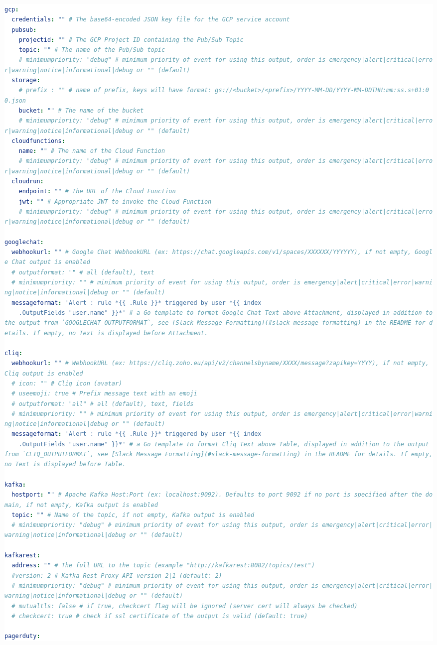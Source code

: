 ```yaml
gcp:
  credentials: "" # The base64-encoded JSON key file for the GCP service account
  pubsub:
    projectid: "" # The GCP Project ID containing the Pub/Sub Topic
    topic: "" # The name of the Pub/Sub topic
    # minimumpriority: "debug" # minimum priority of event for using this output, order is emergency|alert|critical|error|warning|notice|informational|debug or "" (default)
  storage:
    # prefix : "" # name of prefix, keys will have format: gs://<bucket>/<prefix>/YYYY-MM-DD/YYYY-MM-DDTHH:mm:ss.s+01:00.json
    bucket: "" # The name of the bucket
    # minimumpriority: "debug" # minimum priority of event for using this output, order is emergency|alert|critical|error|warning|notice|informational|debug or "" (default)
  cloudfunctions:
    name: "" # The name of the Cloud Function
    # minimumpriority: "debug" # minimum priority of event for using this output, order is emergency|alert|critical|error|warning|notice|informational|debug or "" (default)
  cloudrun:
    endpoint: "" # The URL of the Cloud Function
    jwt: "" # Appropriate JWT to invoke the Cloud Function
    # minimumpriority: "debug" # minimum priority of event for using this output, order is emergency|alert|critical|error|warning|notice|informational|debug or "" (default)

googlechat:
  webhookurl: "" # Google Chat WebhookURL (ex: https://chat.googleapis.com/v1/spaces/XXXXXX/YYYYYY), if not empty, Google Chat output is enabled
  # outputformat: "" # all (default), text
  # minimumpriority: "" # minimum priority of event for using this output, order is emergency|alert|critical|error|warning|notice|informational|debug or "" (default)
  messageformat: 'Alert : rule *{{ .Rule }}* triggered by user *{{ index
    .OutputFields "user.name" }}*' # a Go template to format Google Chat Text above Attachment, displayed in addition to the output from `GOOGLECHAT_OUTPUTFORMAT`, see [Slack Message Formatting](#slack-message-formatting) in the README for details. If empty, no Text is displayed before Attachment.

cliq:
  webhookurl: "" # WebhookURL (ex: https://cliq.zoho.eu/api/v2/channelsbyname/XXXX/message?zapikey=YYYY), if not empty, Cliq output is enabled
  # icon: "" # Cliq icon (avatar)
  # useemoji: true # Prefix message text with an emoji
  # outputformat: "all" # all (default), text, fields
  # minimumpriority: "" # minimum priority of event for using this output, order is emergency|alert|critical|error|warning|notice|informational|debug or "" (default)
  messageformat: 'Alert : rule *{{ .Rule }}* triggered by user *{{ index
    .OutputFields "user.name" }}*' # a Go template to format Cliq Text above Table, displayed in addition to the output from `CLIQ_OUTPUTFORMAT`, see [Slack Message Formatting](#slack-message-formatting) in the README for details. If empty, no Text is displayed before Table.

kafka:
  hostport: "" # Apache Kafka Host:Port (ex: localhost:9092). Defaults to port 9092 if no port is specified after the domain, if not empty, Kafka output is enabled
  topic: "" # Name of the topic, if not empty, Kafka output is enabled
  # minimumpriority: "debug" # minimum priority of event for using this output, order is emergency|alert|critical|error|warning|notice|informational|debug or "" (default)

kafkarest:
  address: "" # The full URL to the topic (example "http://kafkarest:8082/topics/test")
  #version: 2 # Kafka Rest Proxy API version 2|1 (default: 2)
  # minimumpriority: "debug" # minimum priority of event for using this output, order is emergency|alert|critical|error|warning|notice|informational|debug or "" (default)
  # mutualtls: false # if true, checkcert flag will be ignored (server cert will always be checked)
  # checkcert: true # check if ssl certificate of the output is valid (default: true)

pagerduty:
```